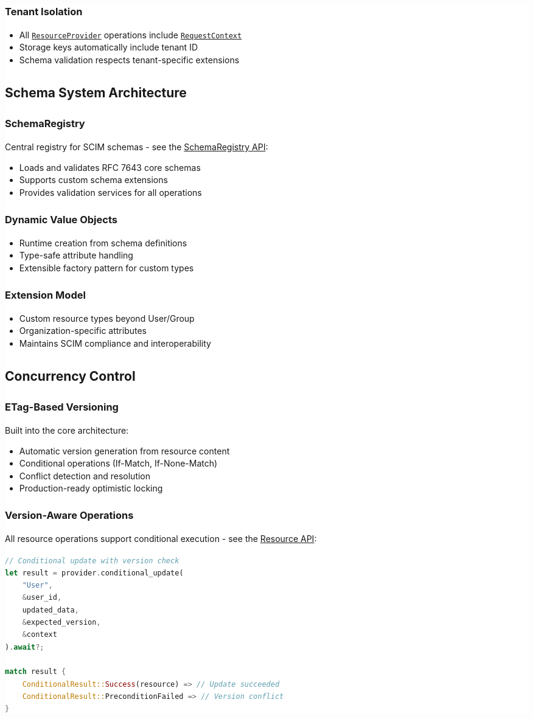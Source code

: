 ### Tenant Isolation
- All [`ResourceProvider`](https://docs.rs/scim-server/latest/scim_server/trait.ResourceProvider.html) operations include [`RequestContext`](https://docs.rs/scim-server/latest/scim_server/struct.RequestContext.html)
- Storage keys automatically include tenant ID
- Schema validation respects tenant-specific extensions

## Schema System Architecture

### SchemaRegistry
Central registry for SCIM schemas - see the [SchemaRegistry API](https://docs.rs/scim-server/latest/scim_server/schema/struct.SchemaRegistry.html):

- Loads and validates RFC 7643 core schemas
- Supports custom schema extensions
- Provides validation services for all operations

### Dynamic Value Objects
- Runtime creation from schema definitions
- Type-safe attribute handling
- Extensible factory pattern for custom types

### Extension Model
- Custom resource types beyond User/Group
- Organization-specific attributes
- Maintains SCIM compliance and interoperability

## Concurrency Control

### ETag-Based Versioning
Built into the core architecture:

- Automatic version generation from resource content
- Conditional operations (If-Match, If-None-Match)
- Conflict detection and resolution
- Production-ready optimistic locking

### Version-Aware Operations
All resource operations support conditional execution - see the [Resource API](https://docs.rs/scim-server/latest/scim_server/struct.Resource.html):

```rust
// Conditional update with version check
let result = provider.conditional_update(
    "User", 
    &user_id, 
    updated_data, 
    &expected_version, 
    &context
).await?;

match result {
    ConditionalResult::Success(resource) => // Update succeeded
    ConditionalResult::PreconditionFailed => // Version conflict
}
```
